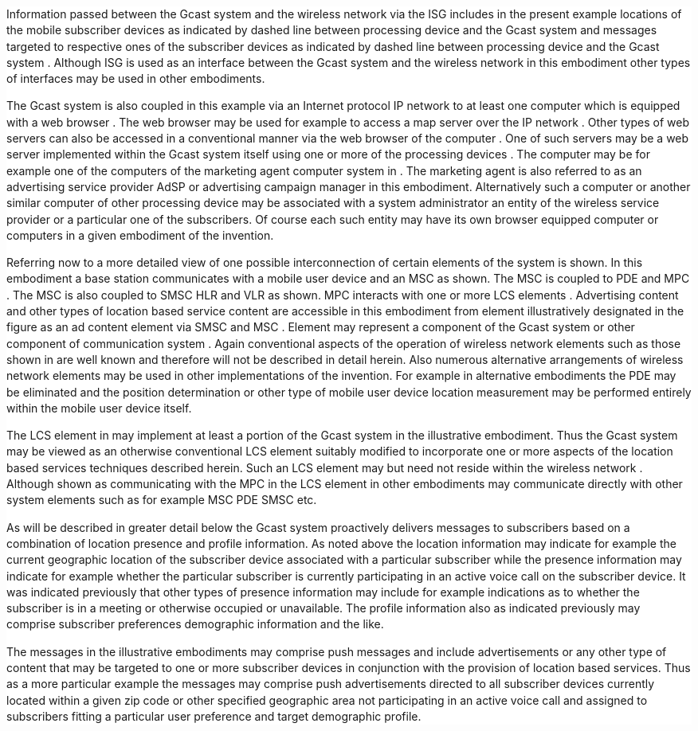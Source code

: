 Information passed between the Gcast system and the wireless network via the ISG includes in the present example locations of the mobile subscriber devices as indicated by dashed line between processing device and the Gcast system and messages targeted to respective ones of the subscriber devices as indicated by dashed line between processing device and the Gcast system . Although ISG is used as an interface between the Gcast system and the wireless network in this embodiment other types of interfaces may be used in other embodiments.

The Gcast system is also coupled in this example via an Internet protocol IP network to at least one computer which is equipped with a web browser . The web browser may be used for example to access a map server over the IP network . Other types of web servers can also be accessed in a conventional manner via the web browser of the computer . One of such servers may be a web server implemented within the Gcast system itself using one or more of the processing devices . The computer may be for example one of the computers of the marketing agent computer system in . The marketing agent is also referred to as an advertising service provider AdSP or advertising campaign manager in this embodiment. Alternatively such a computer or another similar computer of other processing device may be associated with a system administrator an entity of the wireless service provider or a particular one of the subscribers. Of course each such entity may have its own browser equipped computer or computers in a given embodiment of the invention.

Referring now to a more detailed view of one possible interconnection of certain elements of the system is shown. In this embodiment a base station communicates with a mobile user device and an MSC as shown. The MSC is coupled to PDE and MPC . The MSC is also coupled to SMSC HLR and VLR as shown. MPC interacts with one or more LCS elements . Advertising content and other types of location based service content are accessible in this embodiment from element illustratively designated in the figure as an ad content element via SMSC and MSC . Element may represent a component of the Gcast system or other component of communication system . Again conventional aspects of the operation of wireless network elements such as those shown in are well known and therefore will not be described in detail herein. Also numerous alternative arrangements of wireless network elements may be used in other implementations of the invention. For example in alternative embodiments the PDE may be eliminated and the position determination or other type of mobile user device location measurement may be performed entirely within the mobile user device itself.

The LCS element in may implement at least a portion of the Gcast system in the illustrative embodiment. Thus the Gcast system may be viewed as an otherwise conventional LCS element suitably modified to incorporate one or more aspects of the location based services techniques described herein. Such an LCS element may but need not reside within the wireless network . Although shown as communicating with the MPC in the LCS element in other embodiments may communicate directly with other system elements such as for example MSC PDE SMSC etc.

As will be described in greater detail below the Gcast system proactively delivers messages to subscribers based on a combination of location presence and profile information. As noted above the location information may indicate for example the current geographic location of the subscriber device associated with a particular subscriber while the presence information may indicate for example whether the particular subscriber is currently participating in an active voice call on the subscriber device. It was indicated previously that other types of presence information may include for example indications as to whether the subscriber is in a meeting or otherwise occupied or unavailable. The profile information also as indicated previously may comprise subscriber preferences demographic information and the like.

The messages in the illustrative embodiments may comprise push messages and include advertisements or any other type of content that may be targeted to one or more subscriber devices in conjunction with the provision of location based services. Thus as a more particular example the messages may comprise push advertisements directed to all subscriber devices currently located within a given zip code or other specified geographic area not participating in an active voice call and assigned to subscribers fitting a particular user preference and target demographic profile.
